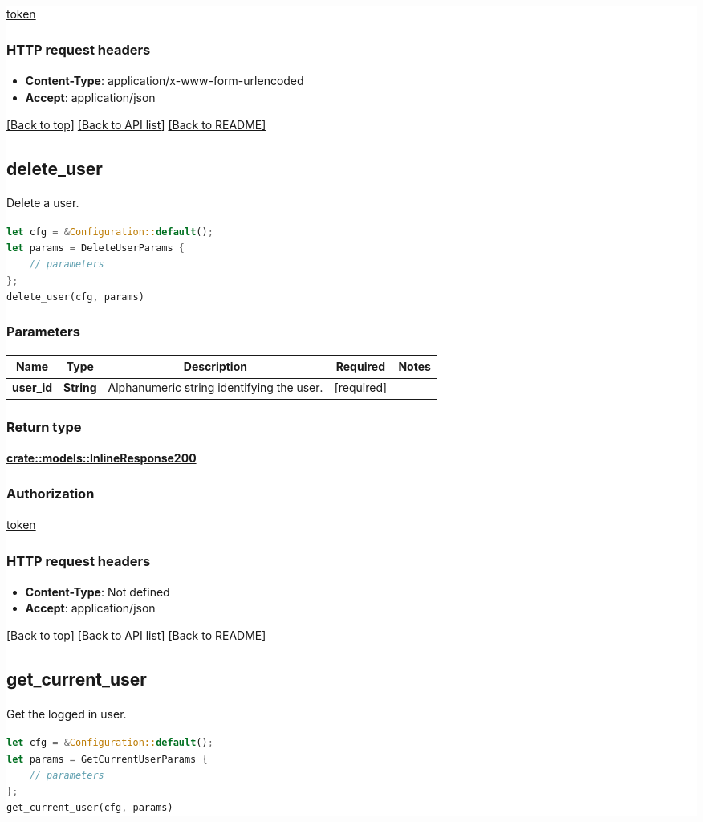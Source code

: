 [token](../README.md#token)

### HTTP request headers

- **Content-Type**: application/x-www-form-urlencoded
- **Accept**: application/json

[[Back to top]](#) [[Back to API list]](../README.md#documentation-for-api-endpoints) [[Back to README]](../README.md)


## delete_user

Delete a user.

```rust
let cfg = &Configuration::default();
let params = DeleteUserParams {
    // parameters
};
delete_user(cfg, params)
```

### Parameters


Name | Type | Description  | Required | Notes
------------- | ------------- | ------------- | ------------- | -------------
**user_id** | **String** | Alphanumeric string identifying the user. | [required] |

### Return type

[**crate::models::InlineResponse200**](InlineResponse200.md)

### Authorization

[token](../README.md#token)

### HTTP request headers

- **Content-Type**: Not defined
- **Accept**: application/json

[[Back to top]](#) [[Back to API list]](../README.md#documentation-for-api-endpoints) [[Back to README]](../README.md)


## get_current_user

Get the logged in user.

```rust
let cfg = &Configuration::default();
let params = GetCurrentUserParams {
    // parameters
};
get_current_user(cfg, params)
```
